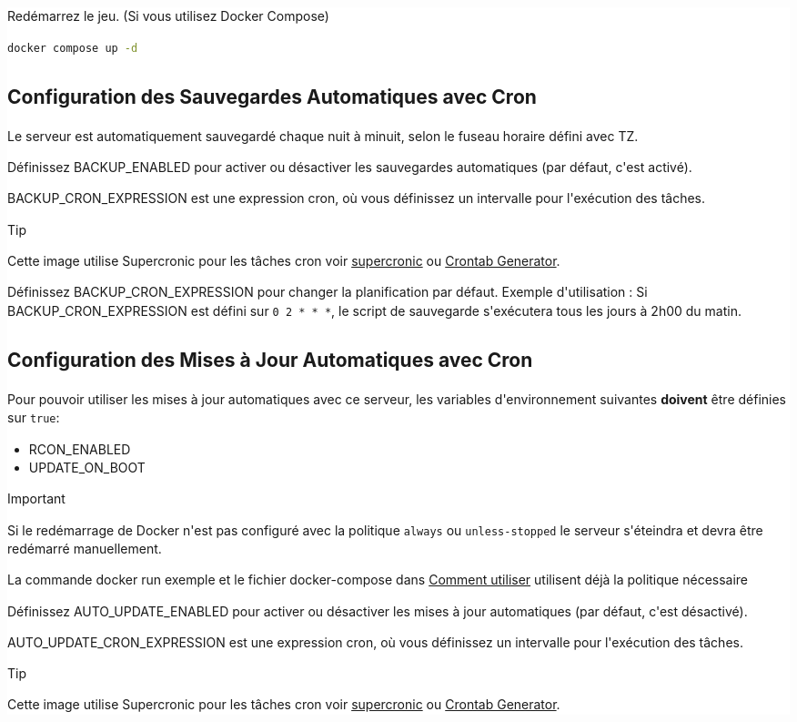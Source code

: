 Redémarrez le jeu. (Si vous utilisez Docker Compose)

```bash
docker compose up -d
```

## Configuration des Sauvegardes Automatiques avec Cron

Le serveur est automatiquement sauvegardé chaque nuit à minuit, selon le fuseau horaire défini avec TZ.

Définissez BACKUP_ENABLED pour activer ou désactiver les sauvegardes automatiques (par défaut, c'est activé).

BACKUP_CRON_EXPRESSION est une expression cron, où vous définissez un intervalle pour l'exécution des tâches.

> [!TIP]
> Cette image utilise Supercronic pour les tâches cron
> voir [supercronic](https://github.com/aptible/supercronic#crontab-format)
> ou
> [Crontab Generator](https://crontab-generator.org).

Définissez BACKUP_CRON_EXPRESSION pour changer la planification par défaut.
Exemple d'utilisation : Si BACKUP_CRON_EXPRESSION est défini sur `0 2 * * *`, le script de sauvegarde
s'exécutera tous les jours à 2h00 du matin.

## Configuration des Mises à Jour Automatiques avec Cron

Pour pouvoir utiliser les mises à jour automatiques avec ce serveur, les variables d'environnement
suivantes **doivent** être définies sur `true`:

- RCON_ENABLED
- UPDATE_ON_BOOT

> [!IMPORTANT]
>
> Si le redémarrage de Docker n'est pas configuré avec la politique `always` ou `unless-stopped`
> le serveur s'éteindra et devra être
> redémarré manuellement.
>
> La commande docker run exemple et le fichier docker-compose dans [Comment utiliser](#comment-utiliser)
> utilisent déjà la politique nécessaire

Définissez AUTO_UPDATE_ENABLED pour activer ou désactiver les mises à jour automatiques (par défaut, c'est désactivé).

AUTO_UPDATE_CRON_EXPRESSION est une expression cron, où vous définissez un intervalle pour l'exécution des tâches.

> [!TIP]
> Cette image utilise Supercronic pour les tâches cron
> voir [supercronic](https://github.com/aptible/supercronic#crontab-format)
> ou
> [Crontab Generator](https://crontab-generator.org).
